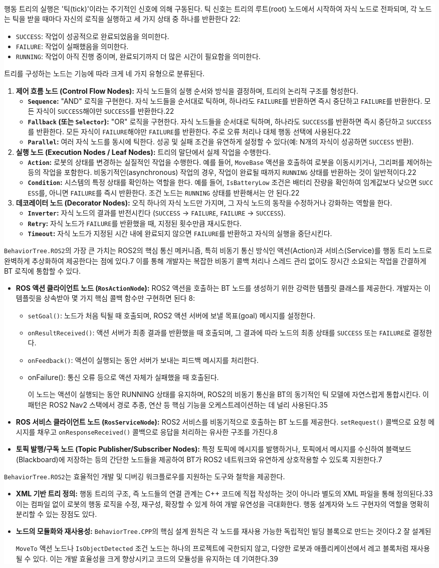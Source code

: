 행동 트리의 실행은 '틱(tick)'이라는 주기적인 신호에 의해 구동된다. 틱 신호는 트리의 루트(root) 노드에서 시작하여 자식 노드로 전파되며, 각 노드는 틱을 받을 때마다 자신의 로직을 실행하고 세 가지 상태 중 하나를 반환한다 22:

- `SUCCESS`: 작업이 성공적으로 완료되었음을 의미한다.
- `FAILURE`: 작업이 실패했음을 의미한다.
- `RUNNING`: 작업이 아직 진행 중이며, 완료되기까지 더 많은 시간이 필요함을 의미한다.

트리를 구성하는 노드는 기능에 따라 크게 네 가지 유형으로 분류된다.

1. **제어 흐름 노드 (Control Flow Nodes):** 자식 노드들의 실행 순서와 방식을 결정하며, 트리의 논리적 구조를 형성한다.
   - **`Sequence`:** "AND" 로직을 구현한다. 자식 노드들을 순서대로 틱하며, 하나라도 `FAILURE`를 반환하면 즉시 중단하고 `FAILURE`를 반환한다. 모든 자식이 `SUCCESS`해야만 `SUCCESS`를 반환한다.22
   - **`Fallback` (또는 `Selector`):** "OR" 로직을 구현한다. 자식 노드들을 순서대로 틱하며, 하나라도 `SUCCESS`를 반환하면 즉시 중단하고 `SUCCESS`를 반환한다. 모든 자식이 `FAILURE`해야만 `FAILURE`를 반환한다. 주로 오류 처리나 대체 행동 선택에 사용된다.22
   - **`Parallel`:** 여러 자식 노드를 동시에 틱한다. 성공 및 실패 조건을 유연하게 설정할 수 있다(예: N개의 자식이 성공하면 `SUCCESS` 반환).
2. **실행 노드 (Execution Nodes / Leaf Nodes):** 트리의 말단에서 실제 작업을 수행한다.
   - **`Action`:** 로봇의 상태를 변경하는 실질적인 작업을 수행한다. 예를 들어, `MoveBase` 액션을 호출하여 로봇을 이동시키거나, 그리퍼를 제어하는 등의 작업을 포함한다. 비동기적인(asynchronous) 작업의 경우, 작업이 완료될 때까지 `RUNNING` 상태를 반환하는 것이 일반적이다.22
   - **`Condition`:** 시스템의 특정 상태를 확인하는 역할을 한다. 예를 들어, `IsBatteryLow` 조건은 배터리 잔량을 확인하여 임계값보다 낮으면 `SUCCESS`를, 아니면 `FAILURE`를 즉시 반환한다. 조건 노드는 `RUNNING` 상태를 반환해서는 안 된다.22
3. **데코레이터 노드 (Decorator Nodes):** 오직 하나의 자식 노드만 가지며, 그 자식 노드의 동작을 수정하거나 강화하는 역할을 한다.
   - **`Inverter`:** 자식 노드의 결과를 반전시킨다 (`SUCCESS` -> `FAILURE`, `FAILURE` -> `SUCCESS`).
   - **`Retry`:** 자식 노드가 `FAILURE`를 반환했을 때, 지정된 횟수만큼 재시도한다.
   - **`Timeout`:** 자식 노드가 지정된 시간 내에 완료되지 않으면 `FAILURE`를 반환하고 자식의 실행을 중단시킨다.


`BehaviorTree.ROS2`의 가장 큰 가치는 ROS2의 핵심 통신 메커니즘, 특히 비동기 통신 방식인 액션(Action)과 서비스(Service)를 행동 트리 노드로 완벽하게 추상화하여 제공한다는 점에 있다.7 이를 통해 개발자는 복잡한 비동기 콜백 처리나 스레드 관리 없이도 장시간 소요되는 작업을 간결하게 BT 로직에 통합할 수 있다.

- **ROS 액션 클라이언트 노드 (`RosActionNode`):** ROS2 액션을 호출하는 BT 노드를 생성하기 위한 강력한 템플릿 클래스를 제공한다. 개발자는 이 템플릿을 상속받아 몇 가지 핵심 콜백 함수만 구현하면 된다 8:

  - `setGoal()`: 노드가 처음 틱될 때 호출되며, ROS2 액션 서버에 보낼 목표(goal) 메시지를 설정한다.

  - `onResultReceived()`: 액션 서버가 최종 결과를 반환했을 때 호출되며, 그 결과에 따라 노드의 최종 상태를 `SUCCESS` 또는 `FAILURE`로 결정한다.

  - `onFeedback()`: 액션이 실행되는 동안 서버가 보내는 피드백 메시지를 처리한다.

  - onFailure(): 통신 오류 등으로 액션 자체가 실패했을 때 호출된다.

    이 노드는 액션이 실행되는 동안 RUNNING 상태를 유지하며, ROS2의 비동기 통신을 BT의 동기적인 틱 모델에 자연스럽게 통합시킨다. 이 패턴은 ROS2 Nav2 스택에서 경로 추종, 연산 등 핵심 기능을 오케스트레이션하는 데 널리 사용된다.35

- **ROS 서비스 클라이언트 노드 (`RosServiceNode`):** ROS2 서비스를 비동기적으로 호출하는 BT 노드를 제공한다. `setRequest()` 콜백으로 요청 메시지를 채우고 `onResponseReceived()` 콜백으로 응답을 처리하는 유사한 구조를 가진다.8

- **토픽 발행/구독 노드 (Topic Publisher/Subscriber Nodes):** 특정 토픽에 메시지를 발행하거나, 토픽에서 메시지를 수신하여 블랙보드(Blackboard)에 저장하는 등의 간단한 노드들을 제공하여 BT가 ROS2 네트워크와 유연하게 상호작용할 수 있도록 지원한다.7


`BehaviorTree.ROS2`는 효율적인 개발 및 디버깅 워크플로우를 지원하는 도구와 철학을 제공한다.

- **XML 기반 트리 정의:** 행동 트리의 구조, 즉 노드들의 연결 관계는 C++ 코드에 직접 작성하는 것이 아니라 별도의 XML 파일을 통해 정의된다.33 이는 컴파일 없이 로봇의 행동 로직을 수정, 재구성, 확장할 수 있게 하여 개발 유연성을 극대화한다. 행동 설계자와 노드 구현자의 역할을 명확히 분리할 수 있는 장점도 있다.

- **노드의 모듈화와 재사용성:** `BehaviorTree.CPP`의 핵심 설계 원칙은 각 노드를 재사용 가능한 독립적인 빌딩 블록으로 만드는 것이다.2 잘 설계된 

  `MoveTo` 액션 노드나 `IsObjectDetected` 조건 노드는 하나의 프로젝트에 국한되지 않고, 다양한 로봇과 애플리케이션에서 레고 블록처럼 재사용될 수 있다. 이는 개발 효율성을 크게 향상시키고 코드의 모듈성을 유지하는 데 기여한다.39
